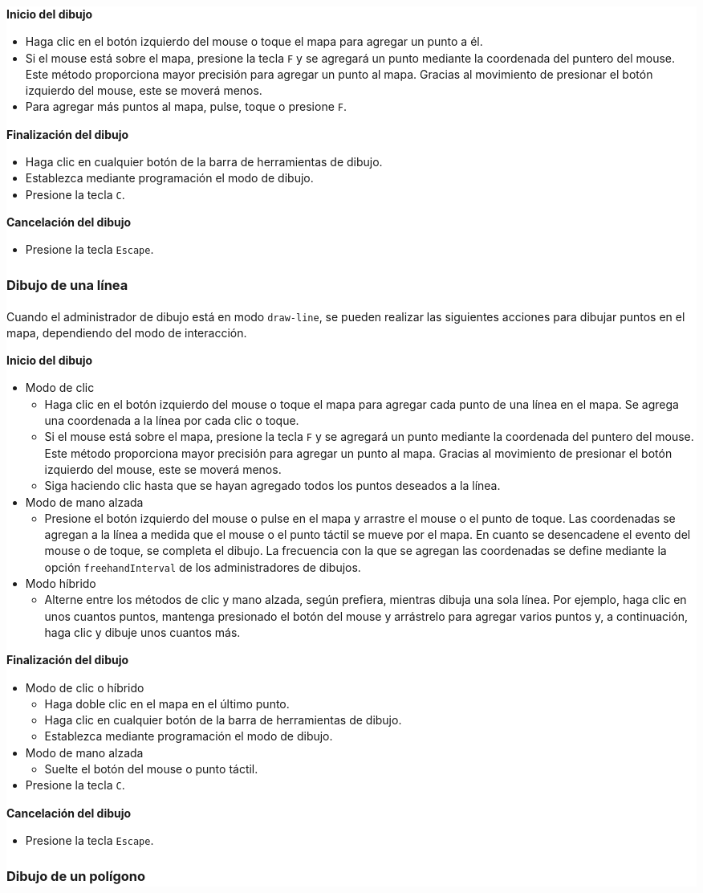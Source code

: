**Inicio del dibujo**
 - Haga clic en el botón izquierdo del mouse o toque el mapa para agregar un punto a él. 
 - Si el mouse está sobre el mapa, presione la tecla `F` y se agregará un punto mediante la coordenada del puntero del mouse. Este método proporciona mayor precisión para agregar un punto al mapa. Gracias al movimiento de presionar el botón izquierdo del mouse, este se moverá menos.
 - Para agregar más puntos al mapa, pulse, toque o presione `F`.
 
**Finalización del dibujo**
 - Haga clic en cualquier botón de la barra de herramientas de dibujo. 
 - Establezca mediante programación el modo de dibujo. 
 - Presione la tecla `C`.

**Cancelación del dibujo**
 - Presione la tecla `Escape`.

### <a name="how-to-draw-a-line"></a>Dibujo de una línea

Cuando el administrador de dibujo está en modo `draw-line`, se pueden realizar las siguientes acciones para dibujar puntos en el mapa, dependiendo del modo de interacción.

**Inicio del dibujo**
 - Modo de clic
   * Haga clic en el botón izquierdo del mouse o toque el mapa para agregar cada punto de una línea en el mapa. Se agrega una coordenada a la línea por cada clic o toque. 
   * Si el mouse está sobre el mapa, presione la tecla `F` y se agregará un punto mediante la coordenada del puntero del mouse. Este método proporciona mayor precisión para agregar un punto al mapa. Gracias al movimiento de presionar el botón izquierdo del mouse, este se moverá menos.
   * Siga haciendo clic hasta que se hayan agregado todos los puntos deseados a la línea.
 - Modo de mano alzada
   * Presione el botón izquierdo del mouse o pulse en el mapa y arrastre el mouse o el punto de toque. Las coordenadas se agregan a la línea a medida que el mouse o el punto táctil se mueve por el mapa. En cuanto se desencadene el evento del mouse o de toque, se completa el dibujo. La frecuencia con la que se agregan las coordenadas se define mediante la opción `freehandInterval` de los administradores de dibujos.
 - Modo híbrido
   * Alterne entre los métodos de clic y mano alzada, según prefiera, mientras dibuja una sola línea. Por ejemplo, haga clic en unos cuantos puntos, mantenga presionado el botón del mouse y arrástrelo para agregar varios puntos y, a continuación, haga clic y dibuje unos cuantos más. 

**Finalización del dibujo**
 - Modo de clic o híbrido
   * Haga doble clic en el mapa en el último punto. 
   * Haga clic en cualquier botón de la barra de herramientas de dibujo. 
   * Establezca mediante programación el modo de dibujo. 
 - Modo de mano alzada
   * Suelte el botón del mouse o punto táctil.
 - Presione la tecla `C`.

**Cancelación del dibujo**
 - Presione la tecla `Escape`.

### <a name="how-to-draw-a-polygon"></a>Dibujo de un polígono
